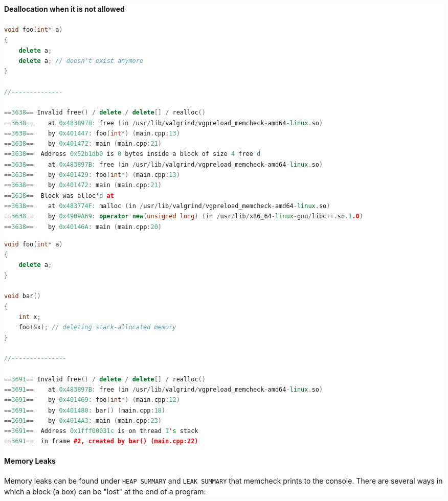 #### Deallocation when it is not allowed

```cpp
void foo(int* a)
{
    delete a;
    delete a; // doesn't exist anymore
}

//--------------

==3638== Invalid free() / delete / delete[] / realloc()
==3638==    at 0x483897B: free (in /usr/lib/valgrind/vgpreload_memcheck-amd64-linux.so)
==3638==    by 0x401447: foo(int*) (main.cpp:13)
==3638==    by 0x401472: main (main.cpp:21)
==3638==  Address 0x52b1db0 is 0 bytes inside a block of size 4 free'd
==3638==    at 0x483897B: free (in /usr/lib/valgrind/vgpreload_memcheck-amd64-linux.so)
==3638==    by 0x401429: foo(int*) (main.cpp:13)
==3638==    by 0x401472: main (main.cpp:21)
==3638==  Block was alloc'd at
==3638==    at 0x483774F: malloc (in /usr/lib/valgrind/vgpreload_memcheck-amd64-linux.so)
==3638==    by 0x4909A69: operator new(unsigned long) (in /usr/lib/x86_64-linux-gnu/libc++.so.1.0)
==3638==    by 0x40146A: main (main.cpp:20)
```

```cpp
void foo(int* a)
{
    delete a;
}

void bar()
{
    int x;
    foo(&x); // deleting stack-allocated memory
}

//---------------

==3691== Invalid free() / delete / delete[] / realloc()
==3691==    at 0x483897B: free (in /usr/lib/valgrind/vgpreload_memcheck-amd64-linux.so)
==3691==    by 0x401469: foo(int*) (main.cpp:12)
==3691==    by 0x401480: bar() (main.cpp:18)
==3691==    by 0x4014A3: main (main.cpp:23)
==3691==  Address 0x1fff00031c is on thread 1's stack
==3691==  in frame #2, created by bar() (main.cpp:22)
```

#### Memory Leaks&#x20;

Memory leaks can be found under `HEAP SUMMARY` and `LEAK SUMMARY` that memcheck prints to the console. There are several ways in which a block (a box) can be "lost" at the end of a program:
